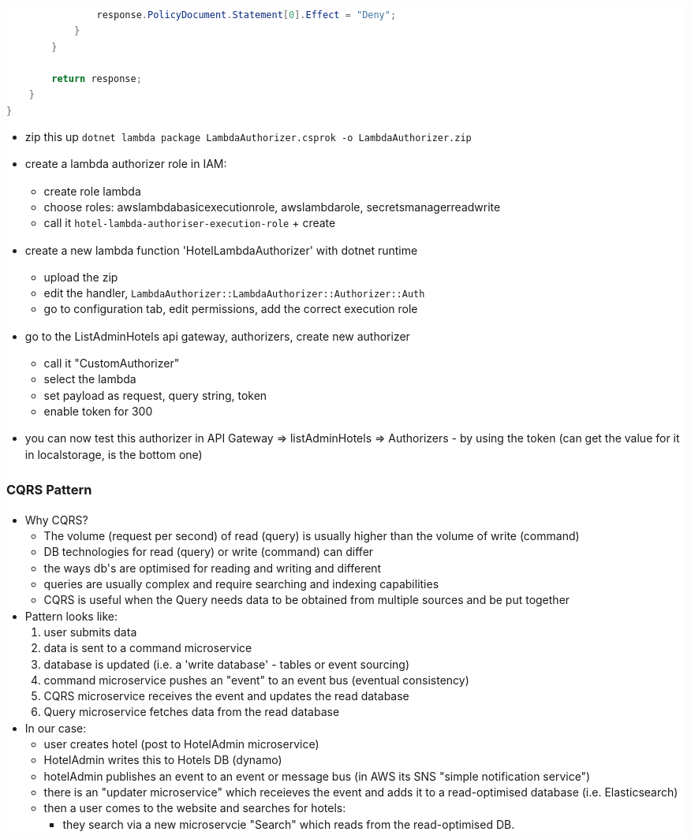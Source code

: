 ````c#
                response.PolicyDocument.Statement[0].Effect = "Deny";
            }
        }

        return response;
    }
}
````
- zip this up `dotnet lambda package LambdaAuthorizer.csprok -o LambdaAuthorizer.zip`
- create a lambda authorizer role in IAM:
  - create role lambda
  - choose roles: awslambdabasicexecutionrole, awslambdarole, secretsmanagerreadwrite
  - call it `hotel-lambda-authoriser-execution-role` + create
- create a new lambda function 'HotelLambdaAuthorizer' with dotnet runtime
  - upload the zip
  - edit the handler, `LambdaAuthorizer::LambdaAuthorizer::Authorizer::Auth`
  - go to configuration tab, edit permissions, add the correct execution role
- go to the ListAdminHotels api gateway, authorizers, create new authorizer
  - call it "CustomAuthorizer"
  - select the lambda
  - set payload as request, query string, token
  - enable token for 300 

- you can now test this authorizer in API Gateway => listAdminHotels => Authorizers - by using the token (can get the value for it in localstorage, is the bottom one)

### CQRS Pattern
- Why CQRS? 
  - The volume (request per second) of read (query) is usually higher than the volume of write (command)
  - DB technologies for read (query) or write (command) can differ
  - the ways db's are optimised for reading and writing and different
  - queries are usually complex and require searching and indexing capabilities
  - CQRS is useful when the Query needs data to be obtained from multiple sources and be put together
- Pattern looks like:
  1. user submits data
  2. data is sent to a command microservice
  3. database is updated (i.e. a 'write database' -  tables or event sourcing)
  4. command microservice pushes an "event" to an event bus (eventual consistency)
  5. CQRS microservice receives the event and updates the read database
  6. Query microservice fetches data from the read database 
- In our case:
  - user creates hotel (post to HotelAdmin microservice)
  - HotelAdmin writes this to Hotels DB (dynamo)
  - hotelAdmin publishes an event to an event or message bus (in AWS its SNS "simple notification service")
  - there is an "updater microservice" which receieves the event and adds it to a read-optimised database (i.e. Elasticsearch)
  - then a user comes to the website and searches for hotels:
    - they search via a new microservcie "Search" which reads from the read-optimised DB.
